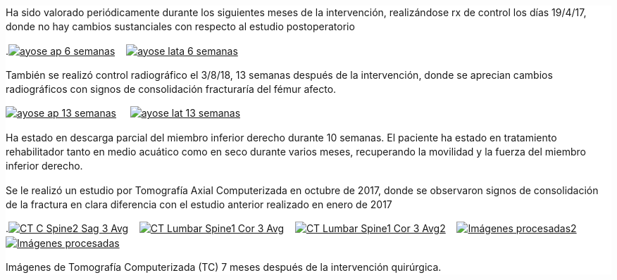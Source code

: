 <p style="text-align: left;">
  Ha sido valorado periódicamente durante los siguientes meses de la intervención, realizándose rx de control los días 19/4/17, donde no hay cambios sustanciales con respecto al estudio postoperatorio
</p>

<p style="text-align: left;">
  .<a href="http://www.nogales.eu/wp-content/uploads/2017/12/ayose-ap-6-semanas.jpg"><img loading="lazy" class="size-thumbnail wp-image-9038" src="http://www.nogales.eu/wp-content/uploads/2017/12/ayose-ap-6-semanas-150x150.jpg" alt="ayose ap 6 semanas" width="150" height="150" /></a>    <a href="http://www.nogales.eu/wp-content/uploads/2017/12/ayose-lata-6-semanas.jpg"><img loading="lazy" class="size-thumbnail wp-image-9041 alignnone" src="http://www.nogales.eu/wp-content/uploads/2017/12/ayose-lata-6-semanas-150x150.jpg" alt="ayose lata 6 semanas" width="150" height="150" /></a>
</p>

<p style="text-align: left;">
  También se realizó control radiográfico el 3/8/18, 13 semanas después de la intervención, donde se aprecian cambios radiográficos con signos de consolidación fracturaría del fémur afecto.
</p>

<p style="text-align: left;">
  <a href="http://www.nogales.eu/wp-content/uploads/2017/12/ayose-ap-13-semanas.jpg"><img loading="lazy" class="size-thumbnail wp-image-9039" src="http://www.nogales.eu/wp-content/uploads/2017/12/ayose-ap-13-semanas-150x150.jpg" alt="ayose ap 13 semanas" width="150" height="150" /></a>     <a href="http://www.nogales.eu/wp-content/uploads/2017/12/ayose-lat-13-semanas.jpg"><img loading="lazy" class="size-thumbnail wp-image-9040 alignnone" src="http://www.nogales.eu/wp-content/uploads/2017/12/ayose-lat-13-semanas-150x150.jpg" alt="ayose lat 13 semanas" width="150" height="150" /></a>
</p>

<p style="text-align: left;">
  Ha estado en descarga parcial del miembro inferior derecho durante 10 semanas. El paciente ha estado en tratamiento rehabilitador tanto en medio acuático como en seco durante varios meses, recuperando la movilidad y la fuerza del miembro inferior derecho.
</p>

<p style="text-align: left;">
  Se le realizó un estudio por Tomografía Axial Computerizada en octubre de 2017, donde se observaron signos de consolidación de la fractura en clara diferencia con el estudio anterior realizado en enero de 2017
</p>

<p style="text-align: left;">
  .<a href="http://www.nogales.eu/wp-content/uploads/2017/12/CT-C-Spine2-Sag-3-Avg.jpg"><img loading="lazy" class="size-thumbnail wp-image-9042" src="http://www.nogales.eu/wp-content/uploads/2017/12/CT-C-Spine2-Sag-3-Avg-150x150.jpg" alt="CT C Spine2 Sag 3 Avg" width="150" height="150" srcset="https://www.nogales.eu/wp-content/uploads/2017/12/CT-C-Spine2-Sag-3-Avg-150x150.jpg 150w, https://www.nogales.eu/wp-content/uploads/2017/12/CT-C-Spine2-Sag-3-Avg-300x300.jpg 300w, https://www.nogales.eu/wp-content/uploads/2017/12/CT-C-Spine2-Sag-3-Avg-1024x1024.jpg 1024w, https://www.nogales.eu/wp-content/uploads/2017/12/CT-C-Spine2-Sag-3-Avg.jpg 1239w" sizes="(max-width: 150px) 100vw, 150px" /></a>    <a href="http://www.nogales.eu/wp-content/uploads/2017/12/CT-Lumbar-Spine1-Cor-3-Avg.jpg"><img loading="lazy" class="size-thumbnail wp-image-9043 alignnone" src="http://www.nogales.eu/wp-content/uploads/2017/12/CT-Lumbar-Spine1-Cor-3-Avg-150x150.jpg" alt="CT Lumbar Spine1 Cor 3 Avg" width="150" height="150" srcset="https://www.nogales.eu/wp-content/uploads/2017/12/CT-Lumbar-Spine1-Cor-3-Avg-150x150.jpg 150w, https://www.nogales.eu/wp-content/uploads/2017/12/CT-Lumbar-Spine1-Cor-3-Avg-300x300.jpg 300w, https://www.nogales.eu/wp-content/uploads/2017/12/CT-Lumbar-Spine1-Cor-3-Avg-1024x1024.jpg 1024w, https://www.nogales.eu/wp-content/uploads/2017/12/CT-Lumbar-Spine1-Cor-3-Avg.jpg 1239w" sizes="(max-width: 150px) 100vw, 150px" /></a>    <a href="http://www.nogales.eu/wp-content/uploads/2017/12/CT-Lumbar-Spine1-Cor-3-Avg2.jpg"><img loading="lazy" class="size-thumbnail wp-image-9044 alignnone" src="http://www.nogales.eu/wp-content/uploads/2017/12/CT-Lumbar-Spine1-Cor-3-Avg2-150x150.jpg" alt="CT Lumbar Spine1 Cor 3 Avg2" width="150" height="150" srcset="https://www.nogales.eu/wp-content/uploads/2017/12/CT-Lumbar-Spine1-Cor-3-Avg2-150x150.jpg 150w, https://www.nogales.eu/wp-content/uploads/2017/12/CT-Lumbar-Spine1-Cor-3-Avg2-300x300.jpg 300w, https://www.nogales.eu/wp-content/uploads/2017/12/CT-Lumbar-Spine1-Cor-3-Avg2-1024x1024.jpg 1024w, https://www.nogales.eu/wp-content/uploads/2017/12/CT-Lumbar-Spine1-Cor-3-Avg2.jpg 1239w" sizes="(max-width: 150px) 100vw, 150px" /></a>    <a href="http://www.nogales.eu/wp-content/uploads/2017/12/Imágenes-procesadas2.jpg"><img loading="lazy" class="size-thumbnail wp-image-9046 alignnone" src="http://www.nogales.eu/wp-content/uploads/2017/12/Imágenes-procesadas2-150x150.jpg" alt="Imágenes procesadas2" width="150" height="150" srcset="https://www.nogales.eu/wp-content/uploads/2017/12/Imágenes-procesadas2-150x150.jpg 150w, https://www.nogales.eu/wp-content/uploads/2017/12/Imágenes-procesadas2-300x300.jpg 300w, https://www.nogales.eu/wp-content/uploads/2017/12/Imágenes-procesadas2-1024x1024.jpg 1024w, https://www.nogales.eu/wp-content/uploads/2017/12/Imágenes-procesadas2.jpg 1198w" sizes="(max-width: 150px) 100vw, 150px" /></a>    <a href="http://www.nogales.eu/wp-content/uploads/2017/12/Imágenes-procesadas.jpg"><img loading="lazy" class="size-thumbnail wp-image-9045 alignnone" src="http://www.nogales.eu/wp-content/uploads/2017/12/Imágenes-procesadas-150x150.jpg" alt="Imágenes procesadas" width="150" height="150" srcset="https://www.nogales.eu/wp-content/uploads/2017/12/Imágenes-procesadas-150x150.jpg 150w, https://www.nogales.eu/wp-content/uploads/2017/12/Imágenes-procesadas-300x300.jpg 300w, https://www.nogales.eu/wp-content/uploads/2017/12/Imágenes-procesadas-1024x1024.jpg 1024w, https://www.nogales.eu/wp-content/uploads/2017/12/Imágenes-procesadas.jpg 1239w" sizes="(max-width: 150px) 100vw, 150px" /></a>
</p>

<p style="text-align: left;">
  Imágenes de Tomografía Computerizada (TC) 7 meses después de la intervención quirúrgica.
</p>